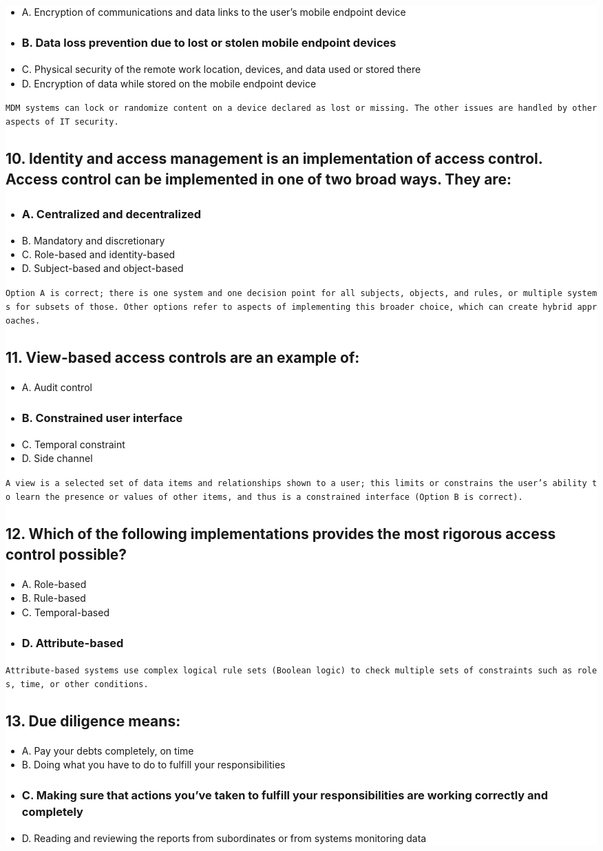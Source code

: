* A. Encryption of communications and data links to the user’s mobile endpoint device
* ### B. Data loss prevention due to lost or stolen mobile endpoint devices
* C. Physical security of the remote work location, devices, and data used or stored there
* D. Encryption of data while stored on the mobile endpoint device

```
MDM systems can lock or randomize content on a device declared as lost or missing. The other issues are handled by other aspects of IT security.
```

## 10. Identity and access management is an implementation of access control. Access control can be implemented in one of two broad ways. They are:

* ### A. Centralized and decentralized
* B. Mandatory and discretionary
* C. Role-based and identity-based
* D. Subject-based and object-based

```
Option A is correct; there is one system and one decision point for all subjects, objects, and rules, or multiple systems for subsets of those. Other options refer to aspects of implementing this broader choice, which can create hybrid approaches.
```

## 11. View-based access controls are an example of:

* A. Audit control
* ### B. Constrained user interface
* C. Temporal constraint
* D. Side channel

```
A view is a selected set of data items and relationships shown to a user; this limits or constrains the user’s ability to learn the presence or values of other items, and thus is a constrained interface (Option B is correct).
```

## 12. Which of the following implementations provides the most rigorous access control possible?

* A. Role-based
* B. Rule-based
* C. Temporal-based
* ### D. Attribute-based

```
Attribute-based systems use complex logical rule sets (Boolean logic) to check multiple sets of constraints such as roles, time, or other conditions.
```

## 13. Due diligence means:

* A. Pay your debts completely, on time
* B. Doing what you have to do to fulfill your responsibilities
* ### C. Making sure that actions you’ve taken to fulfill your responsibilities are working correctly and completely
* D. Reading and reviewing the reports from subordinates or from systems monitoring data
